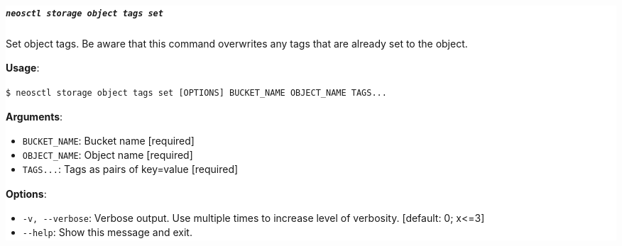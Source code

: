##### `neosctl storage object tags set`

Set object tags. Be aware that this command overwrites any tags that are already set to the object.

**Usage**:

```console
$ neosctl storage object tags set [OPTIONS] BUCKET_NAME OBJECT_NAME TAGS...
```

**Arguments**:

* `BUCKET_NAME`: Bucket name  [required]
* `OBJECT_NAME`: Object name  [required]
* `TAGS...`: Tags as pairs of key=value  [required]

**Options**:

* `-v, --verbose`: Verbose output. Use multiple times to increase level of verbosity.  [default: 0; x<=3]
* `--help`: Show this message and exit.
